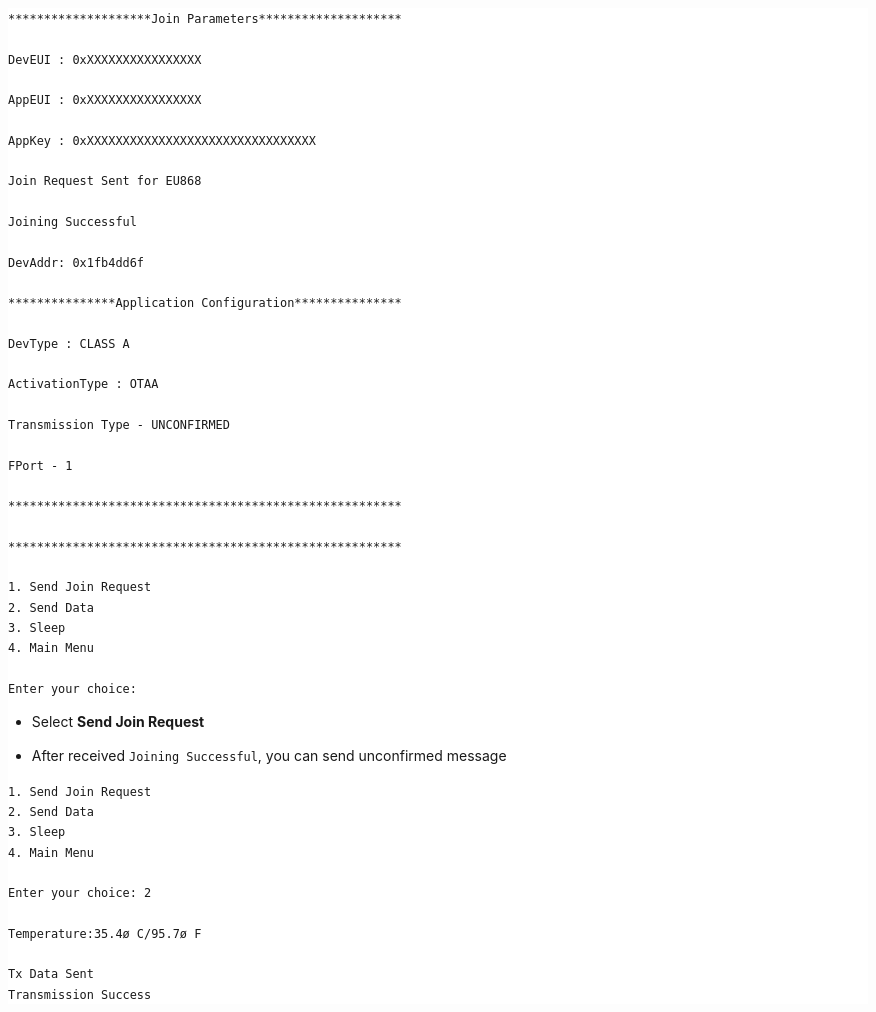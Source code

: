```
********************Join Parameters********************

DevEUI : 0xXXXXXXXXXXXXXXXX

AppEUI : 0xXXXXXXXXXXXXXXXX

AppKey : 0xXXXXXXXXXXXXXXXXXXXXXXXXXXXXXXXX

Join Request Sent for EU868

Joining Successful

DevAddr: 0x1fb4dd6f

***************Application Configuration***************

DevType : CLASS A

ActivationType : OTAA

Transmission Type - UNCONFIRMED

FPort - 1

*******************************************************

*******************************************************

1. Send Join Request
2. Send Data
3. Sleep
4. Main Menu

Enter your choice:
```

- Select **Send Join Request**

- After received `Joining Successful`, you can send unconfirmed message

```
1. Send Join Request
2. Send Data
3. Sleep
4. Main Menu

Enter your choice: 2

Temperature:35.4ø C/95.7ø F

Tx Data Sent
Transmission Success
```

